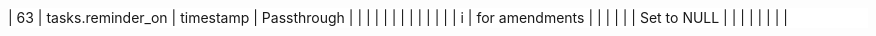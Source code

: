 | 63        | tasks.reminder\_on                 | timestamp | Passthrough         |                             |                          |                                                                                                                                                                                                                                                                                                                                                                                                                                                                                                                                                                                                                                                                                                                                                                                                                                                                                                                                                                                                                                                                                                                                               |                                                                                                                                                                                                                                                                                                                                                                                                                                                                                                                                                                              |                     |                     |               |                 |                                                                                                                                                |              |                                 |
| i         | for amendments                     |           |                     |                             |                          |                                                                                                                                                                                                                                                                                                                                                                                                                                                                                                                                                                                                                                                                                                                                                                                                                                                                                                                                                                                                                                                                                                                                               | Set to NULL                                                                                                                                                                                                                                                                                                                                                                                                                                                                                                                                                                  |                     |                     |               |                 |                                                                                                                                                |              |                                 |
